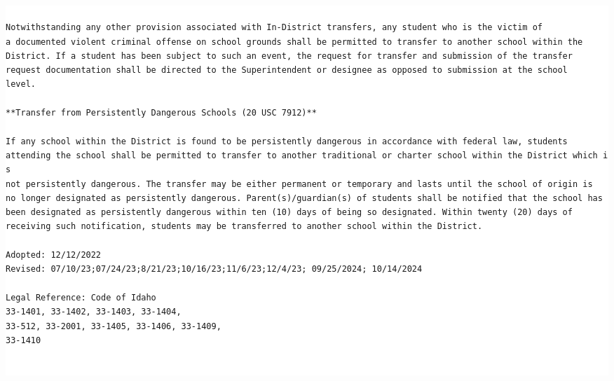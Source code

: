 ```

Notwithstanding any other provision associated with In-District transfers, any student who is the victim of
a documented violent criminal offense on school grounds shall be permitted to transfer to another school within the
District. If a student has been subject to such an event, the request for transfer and submission of the transfer
request documentation shall be directed to the Superintendent or designee as opposed to submission at the school
level.

**Transfer from Persistently Dangerous Schools (20 USC 7912)**

If any school within the District is found to be persistently dangerous in accordance with federal law, students
attending the school shall be permitted to transfer to another traditional or charter school within the District which is
not persistently dangerous. The transfer may be either permanent or temporary and lasts until the school of origin is
no longer designated as persistently dangerous. Parent(s)/guardian(s) of students shall be notified that the school has
been designated as persistently dangerous within ten (10) days of being so designated. Within twenty (20) days of
receiving such notification, students may be transferred to another school within the District.

Adopted: 12/12/2022
Revised: 07/10/23;07/24/23;8/21/23;10/16/23;11/6/23;12/4/23; 09/25/2024; 10/14/2024

Legal Reference: Code of Idaho
33-1401, 33-1402, 33-1403, 33-1404,
33-512, 33-2001, 33-1405, 33-1406, 33-1409,
33-1410



